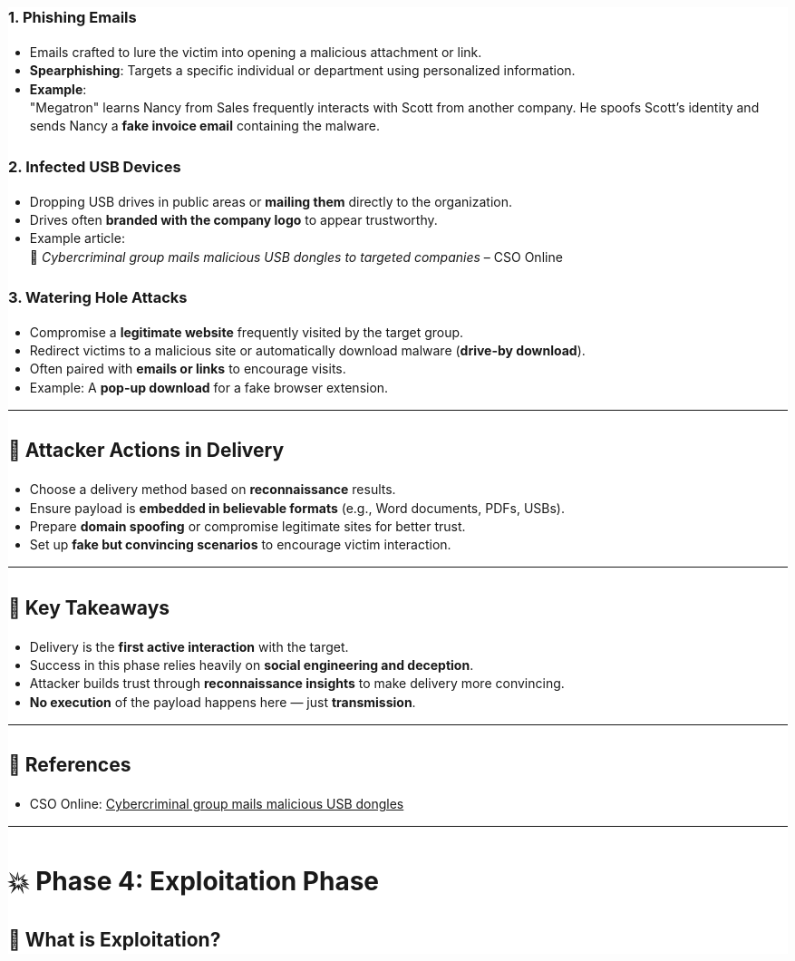### 1. **Phishing Emails**
- Emails crafted to lure the victim into opening a malicious attachment or link.
- **Spearphishing**: Targets a specific individual or department using personalized information.
- **Example**:  
  "Megatron" learns Nancy from Sales frequently interacts with Scott from another company. He spoofs Scott’s identity and sends Nancy a **fake invoice email** containing the malware.

### 2. **Infected USB Devices**
- Dropping USB drives in public areas or **mailing them** directly to the organization.
- Drives often **branded with the company logo** to appear trustworthy.
- Example article:  
  📖 *Cybercriminal group mails malicious USB dongles to targeted companies* – CSO Online

### 3. **Watering Hole Attacks**
- Compromise a **legitimate website** frequently visited by the target group.
- Redirect victims to a malicious site or automatically download malware (**drive-by download**).
- Often paired with **emails or links** to encourage visits.
- Example: A **pop-up download** for a fake browser extension.

---

## 🎯 Attacker Actions in Delivery

- Choose a delivery method based on **reconnaissance** results.
- Ensure payload is **embedded in believable formats** (e.g., Word documents, PDFs, USBs).
- Prepare **domain spoofing** or compromise legitimate sites for better trust.
- Set up **fake but convincing scenarios** to encourage victim interaction.

---

## 🧠 Key Takeaways

- Delivery is the **first active interaction** with the target.
- Success in this phase relies heavily on **social engineering and deception**.
- Attacker builds trust through **reconnaissance insights** to make delivery more convincing.
- **No execution** of the payload happens here — just **transmission**.

---

## 🔗 References

- CSO Online: [Cybercriminal group mails malicious USB dongles](https://www.csoonline.com/article/564783/cybercriminal-group-mails-malicious-usb-dongles-to-targeted-companies.html)

---
# 💥 Phase 4: Exploitation Phase

## 📌 What is Exploitation?

